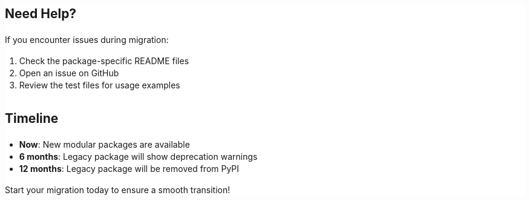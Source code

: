 ## Need Help?

If you encounter issues during migration:
1. Check the package-specific README files
2. Open an issue on GitHub
3. Review the test files for usage examples

## Timeline

- **Now**: New modular packages are available
- **6 months**: Legacy package will show deprecation warnings
- **12 months**: Legacy package will be removed from PyPI

Start your migration today to ensure a smooth transition!